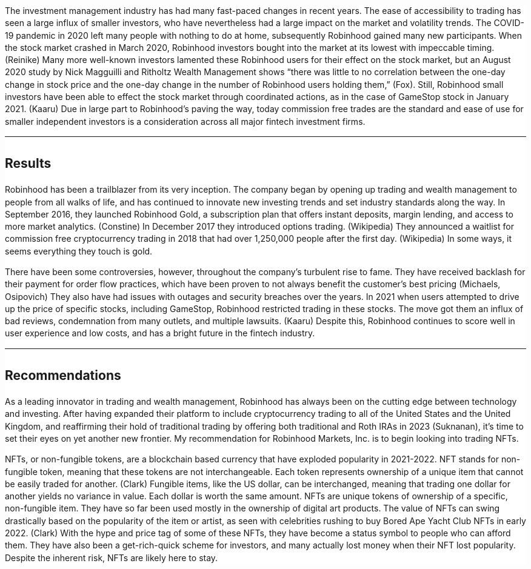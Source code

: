 The investment management industry has had many fast-paced changes in recent years. The ease of accessibility to trading has seen a large influx of smaller investors, who have nevertheless had a large impact on the market and volatility trends. The COVID-19 pandemic in 2020 left many people with nothing to do at home, subsequently Robinhood gained many new participants. When the stock market crashed in March 2020, Robinhood investors bought into the market at its lowest with impeccable timing. (Reinike) Many more well-known investors lamented these Robinhood users for their effect on the stock market, but an August 2020 study by Nick Magguilli and Ritholtz Wealth Management shows “there was little to no correlation between the one-day change in stock price and the one-day change in the number of Robinhood users holding them,” (Fox). Still, Robinhood small investors have been able to effect the stock market through coordinated actions, as in the case of GameStop stock in January 2021. (Kaaru)  Due in large part to Robinhood’s paving the way, today commission free trades are the standard and ease of use for smaller independent investors is a consideration across all major fintech investment firms.

---
## Results
Robinhood has been a trailblazer from its very inception. The company began by opening up trading and wealth management to people from all walks of life, and has continued to innovate new investing trends and set industry standards along the way. In September 2016, they launched Robinhood Gold, a subscription plan that offers instant deposits, margin lending, and access to more market analytics. (Constine) In December 2017 they introduced options trading. (Wikipedia)
They announced a waitlist for commission free cryptocurrency trading in 2018 that had over 1,250,000 people after the first day. (Wikipedia) In some ways, it seems everything they touch is gold. 

There have been some controversies, however, throughout the company’s turbulent rise to fame. They have received backlash for their payment for order flow practices, which have been proven to not always benefit the customer’s best pricing (Michaels, Osipovich) They also have had issues with outages and security breaches over the years. In 2021 when users attempted to drive up the price of specific stocks, including GameStop, Robinhood restricted trading in these stocks. The move got them an influx of bad reviews, condemnation from many outlets, and multiple lawsuits. (Kaaru) Despite this, Robinhood continues to score well in user experience and low costs, and has a bright future in the fintech industry. 

---
## Recommendations
As a leading innovator in trading and wealth management, Robinhood has always been on the cutting edge between technology and investing. After having expanded their platform to include cryptocurrency trading to all of the United States and the United Kingdom, and reaffirming their hold of traditional trading by offering both traditional and Roth IRAs in 2023 (Suknanan), it’s time to set their eyes on yet another new frontier. My recommendation for Robinhood Markets, Inc. is to begin looking into trading NFTs. 

NFTs, or non-fungible tokens, are a blockchain based currency that have exploded popularity in 2021-2022. NFT stands for non-fungible token, meaning that these tokens are not interchangeable. Each token represents ownership of a unique item that cannot be easily traded for another. (Clark) Fungible items, like the US dollar, can be interchanged, meaning that trading one dollar for another yields no variance in value. Each dollar is worth the same amount. NFTs are unique tokens of ownership of a specific, non-fungible item. They have so far been used mostly in the ownership of digital art products. The value of NFTs can swing drastically based on the popularity of the item or artist, as seen with celebrities rushing to buy Bored Ape Yacht Club NFTs in early 2022. (Clark) With the hype and price tag of some of these NFTs, they have become a status symbol to people who can afford them. They have also been a get-rich-quick scheme for investors, and many actually lost money when their NFT lost popularity. Despite the inherent risk, NFTs are likely here to stay. 

